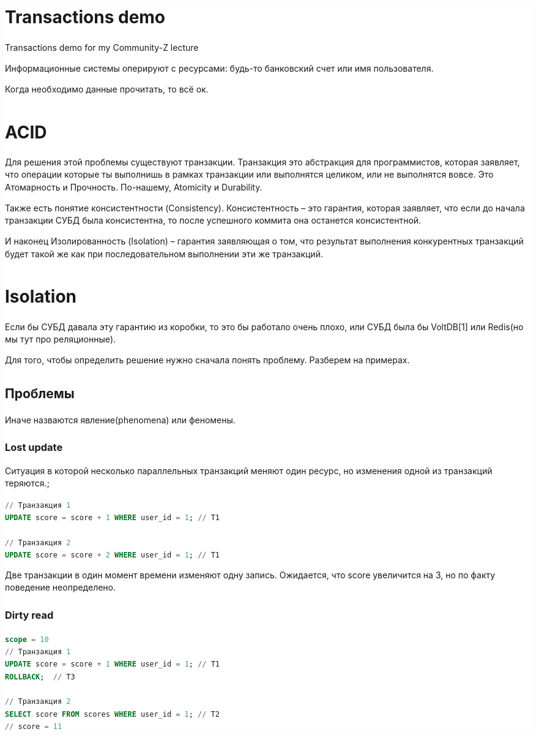 # Transactions demo
Transactions demo for my Community-Z lecture

Информационные системы оперируют с ресурсами: будь-то банковский счет или имя пользователя.

Когда необходимо данные прочитать, то всё ок. 

# ACID

Для решения этой проблемы существуют транзакции. Транзакция это абстракция для программистов, которая заявляет, что операции которые ты выполнишь в рамках транзакции или выполнятся целиком, или не выполнятся вовсе. Это Атомарность и Прочность. По-нашему, Atomicity и Durability. 

Также есть понятие консистентности (Consistency). Консистентность – это гарантия, которая заявляет, что если до начала транзакции СУБД была консистентна, то после успешного коммита она останется консистентной.

И наконец Изолированность (Isolation) – гарантия заявляющая о том, что результат выполнения конкурентных транзакций будет такой же как при последовательном выполнении эти же транзакций. 

# Isolation

Если бы СУБД давала эту гарантию из коробки, то это бы работало очень плохо, или СУБД была бы VoltDB[1] или Redis(но мы тут про реляционные). 

Для того, чтобы определить решение нужно сначала понять проблему. Разберем на примерах.

## Проблемы

Иначе назваются явление(phenomena) или феномены.

### Lost update

Ситуация в которой несколько параллельных транзакций меняют один ресурс, но изменения одной из транзакций теряются.;

```sql
// Транзакция 1
UPDATE score = score + 1 WHERE user_id = 1; // T1

// Транзакция 2
UPDATE score = score + 2 WHERE user_id = 1; // T1
```

Две транзакции в один момент времени изменяют одну запись. Ожидается, что score увеличится на 3, но по факту поведение неопределено. 

### Dirty read

```sql
scope = 10
// Транзакция 1
UPDATE score = score + 1 WHERE user_id = 1; // T1
ROLLBACK;  // T3

// Транзакция 2
SELECT score FROM scores WHERE user_id = 1; // T2
// score = 11
```
